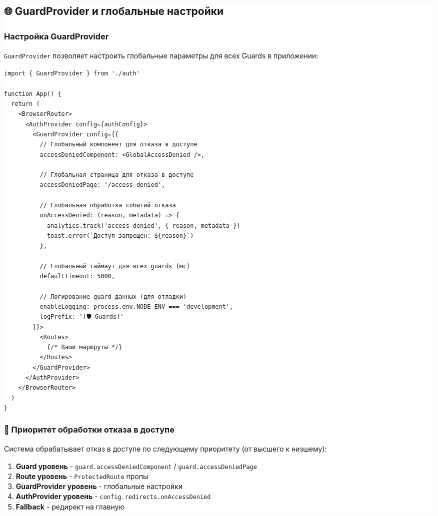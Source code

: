 ## 🌐 GuardProvider и глобальные настройки

### Настройка GuardProvider

`GuardProvider` позволяет настроить глобальные параметры для всех Guards в приложении:

```tsx
import { GuardProvider } from './auth'

function App() {
  return (
    <BrowserRouter>
      <AuthProvider config={authConfig}>
        <GuardProvider config={{
          // Глобальный компонент для отказа в доступе
          accessDeniedComponent: <GlobalAccessDenied />,
          
          // Глобальная страница для отказа в доступе
          accessDeniedPage: '/access-denied',
          
          // Глобальная обработка событий отказа
          onAccessDenied: (reason, metadata) => {
            analytics.track('access_denied', { reason, metadata })
            toast.error(`Доступ запрещен: ${reason}`)
          },
          
          // Глобальный таймаут для всех guards (мс)
          defaultTimeout: 5000,
          
          // Логирование guard данных (для отладки)
          enableLogging: process.env.NODE_ENV === 'development',
          logPrefix: '[🛡️ Guards]'
        }}>
          <Routes>
            {/* Ваши маршруты */}
          </Routes>
        </GuardProvider>
      </AuthProvider>
    </BrowserRouter>
  )
}
```

### 🎯 Приоритет обработки отказа в доступе

Система обрабатывает отказ в доступе по следующему приоритету (от высшего к низшему):

1. **Guard уровень** - `guard.accessDeniedComponent` / `guard.accessDeniedPage`
2. **Route уровень** - `ProtectedRoute` пропы
3. **GuardProvider уровень** - глобальные настройки
4. **AuthProvider уровень** - `config.redirects.onAccessDenied`
5. **Fallback** - редирект на главную
